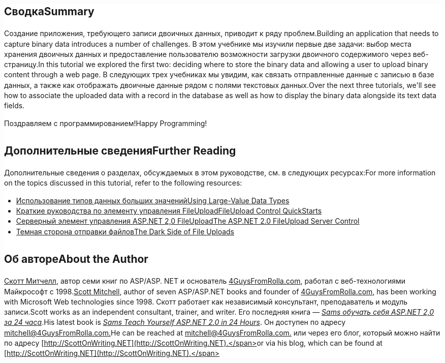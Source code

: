 ## <a name="summary"></a><span data-ttu-id="9a7a3-323">Сводка</span><span class="sxs-lookup"><span data-stu-id="9a7a3-323">Summary</span></span>

<span data-ttu-id="9a7a3-324">Создание приложения, требующего записи двоичных данных, приводит к ряду проблем.</span><span class="sxs-lookup"><span data-stu-id="9a7a3-324">Building an application that needs to capture binary data introduces a number of challenges.</span></span> <span data-ttu-id="9a7a3-325">В этом учебнике мы изучили первые две задачи: выбор места хранения двоичных данных и предоставление пользователю возможности загрузки двоичного содержимого через веб-страницу.</span><span class="sxs-lookup"><span data-stu-id="9a7a3-325">In this tutorial we explored the first two: deciding where to store the binary data and allowing a user to upload binary content through a web page.</span></span> <span data-ttu-id="9a7a3-326">В следующих трех учебниках мы увидим, как связать отправленные данные с записью в базе данных, а также как отображать двоичные данные рядом с полями текстовых данных.</span><span class="sxs-lookup"><span data-stu-id="9a7a3-326">Over the next three tutorials, we'll see how to associate the uploaded data with a record in the database as well as how to display the binary data alongside its text data fields.</span></span>

<span data-ttu-id="9a7a3-327">Поздравляем с программированием!</span><span class="sxs-lookup"><span data-stu-id="9a7a3-327">Happy Programming!</span></span>

## <a name="further-reading"></a><span data-ttu-id="9a7a3-328">Дополнительные сведения</span><span class="sxs-lookup"><span data-stu-id="9a7a3-328">Further Reading</span></span>

<span data-ttu-id="9a7a3-329">Дополнительные сведения о разделах, обсуждаемых в этом руководстве, см. в следующих ресурсах:</span><span class="sxs-lookup"><span data-stu-id="9a7a3-329">For more information on the topics discussed in this tutorial, refer to the following resources:</span></span>

- [<span data-ttu-id="9a7a3-330">Использование типов данных больших значений</span><span class="sxs-lookup"><span data-stu-id="9a7a3-330">Using Large-Value Data Types</span></span>](https://msdn.microsoft.com/library/ms178158.aspx)
- [<span data-ttu-id="9a7a3-331">Краткие руководства по элементу управления FileUpload</span><span class="sxs-lookup"><span data-stu-id="9a7a3-331">FileUpload Control QuickStarts</span></span>](https://quickstarts.asp.net/QuickStartv20/aspnet/doc/ctrlref/standard/fileupload.aspx)
- [<span data-ttu-id="9a7a3-332">Серверный элемент управления ASP.NET 2,0 FileUpload</span><span class="sxs-lookup"><span data-stu-id="9a7a3-332">The ASP.NET 2.0 FileUpload Server Control</span></span>](http://www.wrox.com/WileyCDA/Section/id-292158.html)
- [<span data-ttu-id="9a7a3-333">Темная сторона отправки файлов</span><span class="sxs-lookup"><span data-stu-id="9a7a3-333">The Dark Side of File Uploads</span></span>](http://www.aspnetresources.com/articles/dark_side_of_file_uploads.aspx)

## <a name="about-the-author"></a><span data-ttu-id="9a7a3-334">Об авторе</span><span class="sxs-lookup"><span data-stu-id="9a7a3-334">About the Author</span></span>

<span data-ttu-id="9a7a3-335">[Скотт Митчелл](http://www.4guysfromrolla.com/ScottMitchell.shtml), автор семи книг по ASP/ASP. NET и основатель [4GuysFromRolla.com](http://www.4guysfromrolla.com), работал с веб-технологиями Майкрософт с 1998.</span><span class="sxs-lookup"><span data-stu-id="9a7a3-335">[Scott Mitchell](http://www.4guysfromrolla.com/ScottMitchell.shtml), author of seven ASP/ASP.NET books and founder of [4GuysFromRolla.com](http://www.4guysfromrolla.com), has been working with Microsoft Web technologies since 1998.</span></span> <span data-ttu-id="9a7a3-336">Скотт работает как независимый консультант, преподаватель и модуль записи.</span><span class="sxs-lookup"><span data-stu-id="9a7a3-336">Scott works as an independent consultant, trainer, and writer.</span></span> <span data-ttu-id="9a7a3-337">Его последняя книга — [*Sams обучать себя ASP.NET 2,0 за 24 часа*](https://www.amazon.com/exec/obidos/ASIN/0672327384/4guysfromrollaco).</span><span class="sxs-lookup"><span data-stu-id="9a7a3-337">His latest book is [*Sams Teach Yourself ASP.NET 2.0 in 24 Hours*](https://www.amazon.com/exec/obidos/ASIN/0672327384/4guysfromrollaco).</span></span> <span data-ttu-id="9a7a3-338">Он доступен по адресу [mitchell@4GuysFromRolla.com.](mailto:mitchell@4GuysFromRolla.com)</span><span class="sxs-lookup"><span data-stu-id="9a7a3-338">He can be reached at [mitchell@4GuysFromRolla.com.](mailto:mitchell@4GuysFromRolla.com)</span></span> <span data-ttu-id="9a7a3-339">или через его блог, который можно найти по адресу [http://ScottOnWriting.NET](http://ScottOnWriting.NET).</span><span class="sxs-lookup"><span data-stu-id="9a7a3-339">or via his blog, which can be found at [http://ScottOnWriting.NET](http://ScottOnWriting.NET).</span></span>
